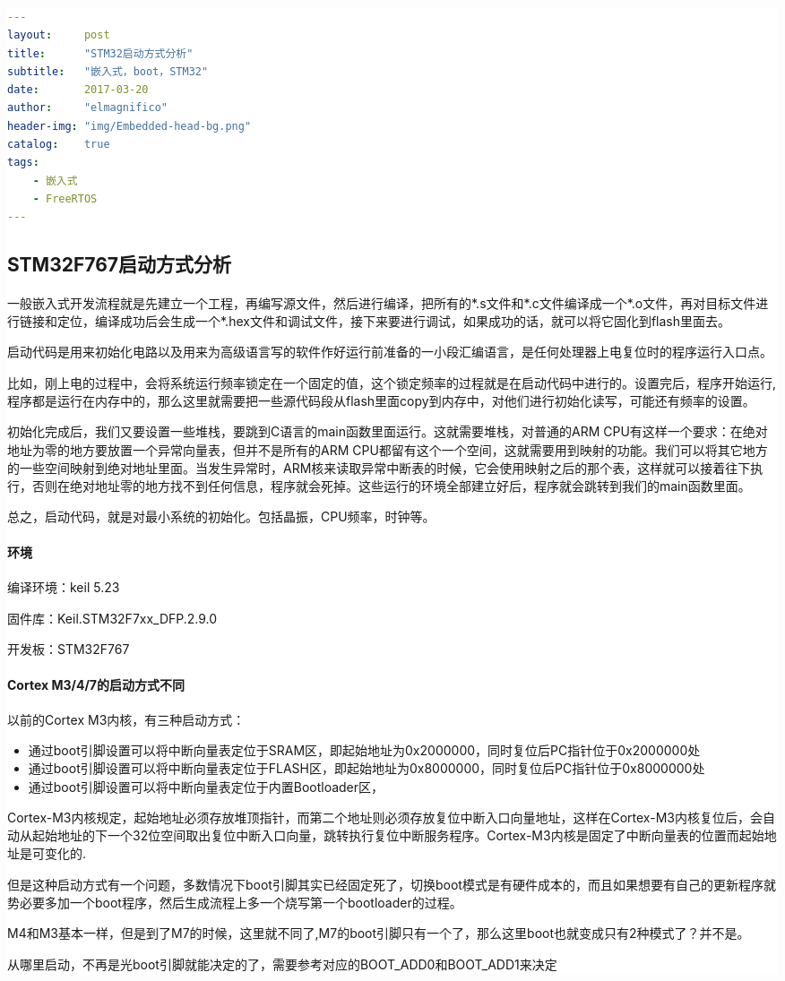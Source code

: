 ```yaml
---
layout:     post
title:      "STM32启动方式分析"
subtitle:   "嵌入式，boot，STM32"
date:       2017-03-20
author:     "elmagnifico"
header-img: "img/Embedded-head-bg.png"
catalog:    true
tags:
    - 嵌入式
    - FreeRTOS
---
```


## STM32F767启动方式分析

一般嵌入式开发流程就是先建立一个工程，再编写源文件，然后进行编译，把所有的*.s文件和*.c文件编译成一个*.o文件，再对目标文件进行链接和定位，编译成功后会生成一个*.hex文件和调试文件，接下来要进行调试，如果成功的话，就可以将它固化到flash里面去。

启动代码是用来初始化电路以及用来为高级语言写的软件作好运行前准备的一小段汇编语言，是任何处理器上电复位时的程序运行入口点。

比如，刚上电的过程中，会将系统运行频率锁定在一个固定的值，这个锁定频率的过程就是在启动代码中进行的。设置完后，程序开始运行,程序都是运行在内存中的，那么这里就需要把一些源代码段从flash里面copy到内存中，对他们进行初始化读写，可能还有频率的设置。

初始化完成后，我们又要设置一些堆栈，要跳到C语言的main函数里面运行。这就需要堆栈，对普通的ARM CPU有这样一个要求：在绝对地址为零的地方要放置一个异常向量表，但并不是所有的ARM CPU都留有这个一个空间，这就需要用到映射的功能。我们可以将其它地方的一些空间映射到绝对地址里面。当发生异常时，ARM核来读取异常中断表的时候，它会使用映射之后的那个表，这样就可以接着往下执行，否则在绝对地址零的地方找不到任何信息，程序就会死掉。这些运行的环境全部建立好后，程序就会跳转到我们的main函数里面。

总之，启动代码，就是对最小系统的初始化。包括晶振，CPU频率，时钟等。

#### 环境

编译环境：keil 5.23

固件库：Keil.STM32F7xx_DFP.2.9.0

开发板：STM32F767

#### Cortex M3/4/7的启动方式不同

以前的Cortex M3内核，有三种启动方式：

- 通过boot引脚设置可以将中断向量表定位于SRAM区，即起始地址为0x2000000，同时复位后PC指针位于0x2000000处
- 通过boot引脚设置可以将中断向量表定位于FLASH区，即起始地址为0x8000000，同时复位后PC指针位于0x8000000处
- 通过boot引脚设置可以将中断向量表定位于内置Bootloader区，

Cortex-M3内核规定，起始地址必须存放堆顶指针，而第二个地址则必须存放复位中断入口向量地址，这样在Cortex-M3内核复位后，会自动从起始地址的下一个32位空间取出复位中断入口向量，跳转执行复位中断服务程序。Cortex-M3内核是固定了中断向量表的位置而起始地址是可变化的.

但是这种启动方式有一个问题，多数情况下boot引脚其实已经固定死了，切换boot模式是有硬件成本的，而且如果想要有自己的更新程序就势必要多加一个boot程序，然后生成流程上多一个烧写第一个bootloader的过程。

M4和M3基本一样，但是到了M7的时候，这里就不同了,M7的boot引脚只有一个了，那么这里boot也就变成只有2种模式了？并不是。

从哪里启动，不再是光boot引脚就能决定的了，需要参考对应的BOOT_ADD0和BOOT_ADD1来决定
